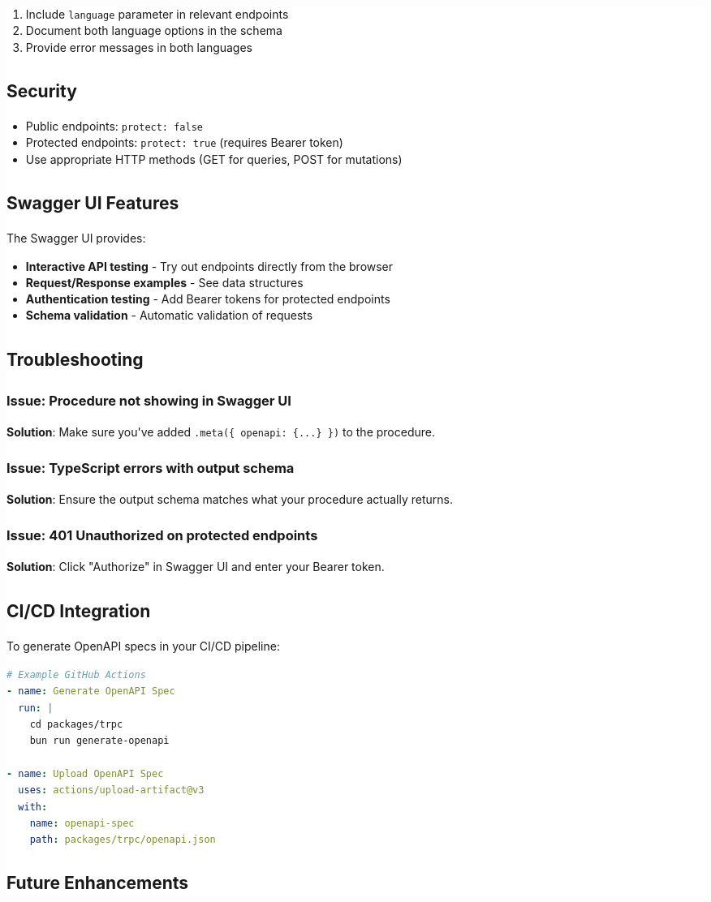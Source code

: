 1. Include `language` parameter in relevant endpoints
2. Document both language options in the schema
3. Provide error messages in both languages

## Security

- Public endpoints: `protect: false`
- Protected endpoints: `protect: true` (requires Bearer token)
- Use appropriate HTTP methods (GET for queries, POST for mutations)

## Swagger UI Features

The Swagger UI provides:
- **Interactive API testing** - Try out endpoints directly from the browser
- **Request/Response examples** - See data structures
- **Authentication testing** - Add Bearer tokens for protected endpoints
- **Schema validation** - Automatic validation of requests

## Troubleshooting

### Issue: Procedure not showing in Swagger UI

**Solution**: Make sure you've added `.meta({ openapi: {...} })` to the procedure.

### Issue: TypeScript errors with output schema

**Solution**: Ensure the output schema matches what your procedure actually returns.

### Issue: 401 Unauthorized on protected endpoints

**Solution**: Click "Authorize" in Swagger UI and enter your Bearer token.

## CI/CD Integration

To generate OpenAPI specs in your CI/CD pipeline:

```yaml
# Example GitHub Actions
- name: Generate OpenAPI Spec
  run: |
    cd packages/trpc
    bun run generate-openapi
    
- name: Upload OpenAPI Spec
  uses: actions/upload-artifact@v3
  with:
    name: openapi-spec
    path: packages/trpc/openapi.json
```

## Future Enhancements
